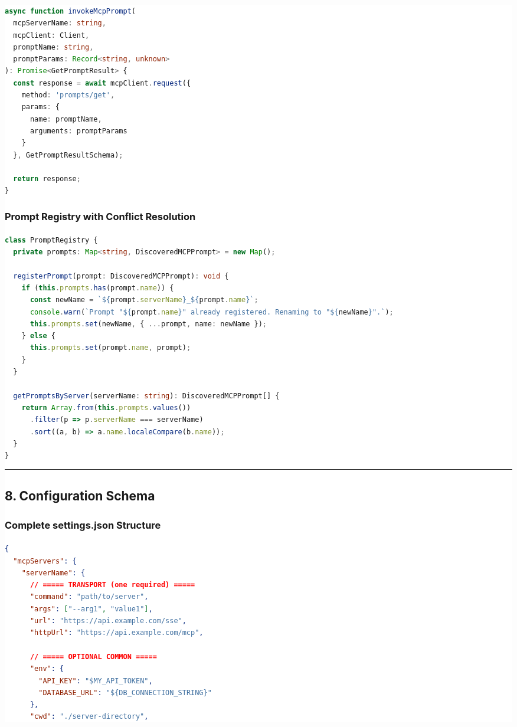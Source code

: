 ```typescript
async function invokeMcpPrompt(
  mcpServerName: string,
  mcpClient: Client,
  promptName: string,
  promptParams: Record<string, unknown>
): Promise<GetPromptResult> {
  const response = await mcpClient.request({
    method: 'prompts/get',
    params: {
      name: promptName,
      arguments: promptParams
    }
  }, GetPromptResultSchema);

  return response;
}
```

### Prompt Registry with Conflict Resolution

```typescript
class PromptRegistry {
  private prompts: Map<string, DiscoveredMCPPrompt> = new Map();

  registerPrompt(prompt: DiscoveredMCPPrompt): void {
    if (this.prompts.has(prompt.name)) {
      const newName = `${prompt.serverName}_${prompt.name}`;
      console.warn(`Prompt "${prompt.name}" already registered. Renaming to "${newName}".`);
      this.prompts.set(newName, { ...prompt, name: newName });
    } else {
      this.prompts.set(prompt.name, prompt);
    }
  }

  getPromptsByServer(serverName: string): DiscoveredMCPPrompt[] {
    return Array.from(this.prompts.values())
      .filter(p => p.serverName === serverName)
      .sort((a, b) => a.name.localeCompare(b.name));
  }
}
```

---

## 8. Configuration Schema

### Complete settings.json Structure

```json
{
  "mcpServers": {
    "serverName": {
      // ===== TRANSPORT (one required) =====
      "command": "path/to/server",
      "args": ["--arg1", "value1"],
      "url": "https://api.example.com/sse",
      "httpUrl": "https://api.example.com/mcp",

      // ===== OPTIONAL COMMON =====
      "env": {
        "API_KEY": "$MY_API_TOKEN",
        "DATABASE_URL": "${DB_CONNECTION_STRING}"
      },
      "cwd": "./server-directory",
```